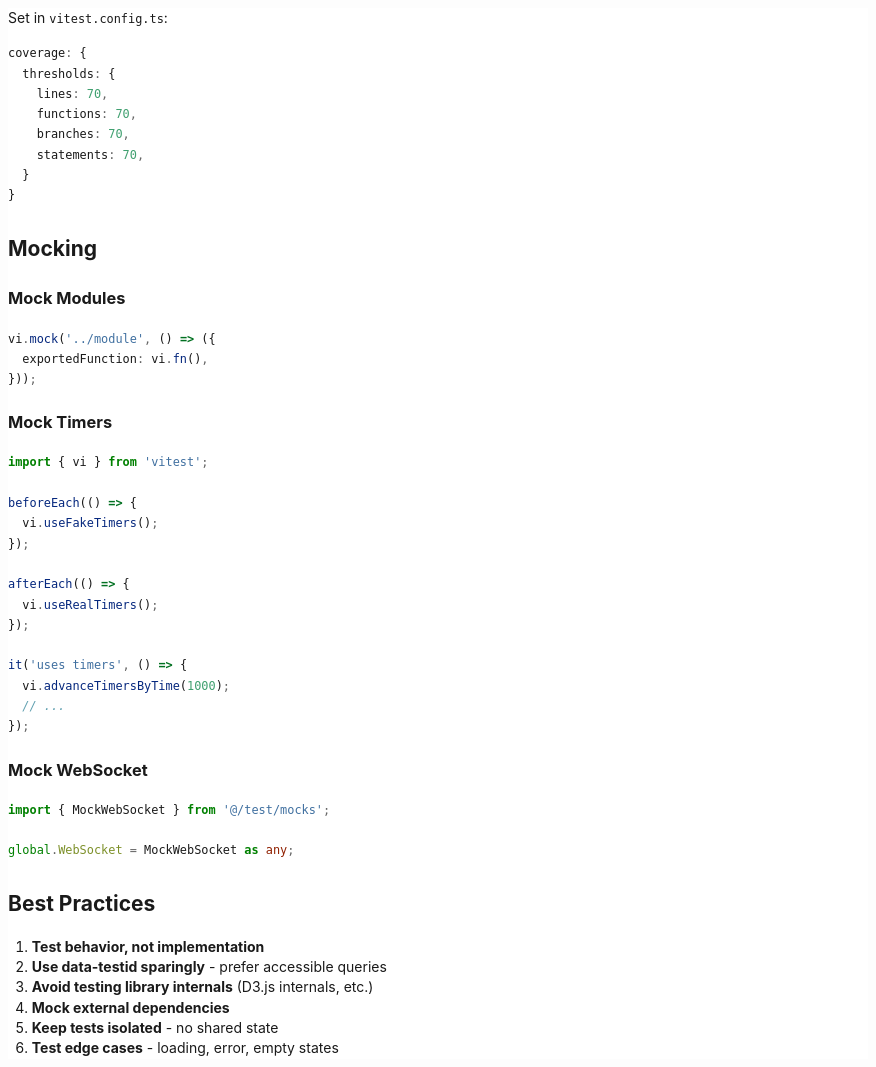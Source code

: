 Set in `vitest.config.ts`:
```typescript
coverage: {
  thresholds: {
    lines: 70,
    functions: 70,
    branches: 70,
    statements: 70,
  }
}
```

## Mocking

### Mock Modules

```typescript
vi.mock('../module', () => ({
  exportedFunction: vi.fn(),
}));
```

### Mock Timers

```typescript
import { vi } from 'vitest';

beforeEach(() => {
  vi.useFakeTimers();
});

afterEach(() => {
  vi.useRealTimers();
});

it('uses timers', () => {
  vi.advanceTimersByTime(1000);
  // ...
});
```

### Mock WebSocket

```typescript
import { MockWebSocket } from '@/test/mocks';

global.WebSocket = MockWebSocket as any;
```

## Best Practices

1. **Test behavior, not implementation**
2. **Use data-testid sparingly** - prefer accessible queries
3. **Avoid testing library internals** (D3.js internals, etc.)
4. **Mock external dependencies**
5. **Keep tests isolated** - no shared state
6. **Test edge cases** - loading, error, empty states
